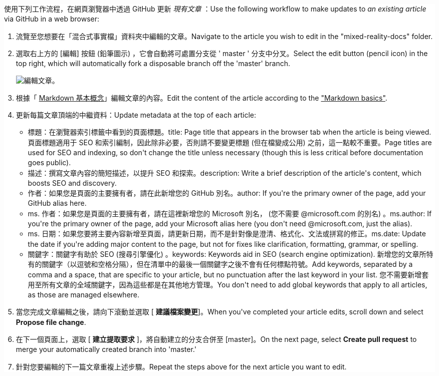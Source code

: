 <span data-ttu-id="e2bda-127">使用下列工作流程，在網頁瀏覽器中透過 GitHub 更新 *現有文章* ：</span><span class="sxs-lookup"><span data-stu-id="e2bda-127">Use the following workflow to make updates to *an existing article* via GitHub in a web browser:</span></span>

1. <span data-ttu-id="e2bda-128">流覽至您想要在「混合式事實檔」資料夾中編輯的文章。</span><span class="sxs-lookup"><span data-stu-id="e2bda-128">Navigate to the article you wish to edit in the "mixed-reality-docs" folder.</span></span>
2. <span data-ttu-id="e2bda-129">選取右上方的 [編輯] 按鈕 (鉛筆圖示) ，它會自動將可處置分支從 ' master ' 分支中分叉。</span><span class="sxs-lookup"><span data-stu-id="e2bda-129">Select the edit button (pencil icon) in the top right, which will automatically fork a disposable branch off the 'master' branch.</span></span>

   ![編輯文章。](images/editpage.png)
3. <span data-ttu-id="e2bda-131">根據「 [Markdown 基本概念](#markdown-basics)」編輯文章的內容。</span><span class="sxs-lookup"><span data-stu-id="e2bda-131">Edit the content of the article according to the ["Markdown basics"](#markdown-basics).</span></span>
4. <span data-ttu-id="e2bda-132">更新每篇文章頂端的中繼資料：</span><span class="sxs-lookup"><span data-stu-id="e2bda-132">Update metadata at the top of each article:</span></span>
   * <span data-ttu-id="e2bda-133">標題：在瀏覽器索引標籤中看到的頁面標題。</span><span class="sxs-lookup"><span data-stu-id="e2bda-133">title: Page title that appears in the browser tab when the article is being viewed.</span></span> <span data-ttu-id="e2bda-134">頁面標題適用于 SEO 和索引編制，因此除非必要，否則請不要變更標題 (但在檔變成公用) 之前，這一點較不重要。</span><span class="sxs-lookup"><span data-stu-id="e2bda-134">Page titles are used for SEO and indexing, so don't change the title unless necessary (though this is less critical before documentation goes public).</span></span>
   * <span data-ttu-id="e2bda-135">描述：撰寫文章內容的簡短描述，以提升 SEO 和探索。</span><span class="sxs-lookup"><span data-stu-id="e2bda-135">description: Write a brief description of the article's content, which boosts SEO and discovery.</span></span>
   * <span data-ttu-id="e2bda-136">作者：如果您是頁面的主要擁有者，請在此新增您的 GitHub 別名。</span><span class="sxs-lookup"><span data-stu-id="e2bda-136">author: If you're the primary owner of the page, add your GitHub alias here.</span></span>
   * <span data-ttu-id="e2bda-137">ms. 作者：如果您是頁面的主要擁有者，請在這裡新增您的 Microsoft 別名， (您不需要 @microsoft.com 的別名) 。</span><span class="sxs-lookup"><span data-stu-id="e2bda-137">ms.author: If you're the primary owner of the page, add your Microsoft alias here (you don't need @microsoft.com, just the alias).</span></span>
   * <span data-ttu-id="e2bda-138">ms. 日期：如果您要將主要內容新增至頁面，請更新日期，而不是針對像是澄清、格式化、文法或拼寫的修正。</span><span class="sxs-lookup"><span data-stu-id="e2bda-138">ms.date: Update the date if you're adding major content to the page, but not for fixes like clarification, formatting, grammar, or spelling.</span></span>
   * <span data-ttu-id="e2bda-139">關鍵字：關鍵字有助於 SEO (搜尋引擎優化) 。</span><span class="sxs-lookup"><span data-stu-id="e2bda-139">keywords: Keywords aid in SEO (search engine optimization).</span></span> <span data-ttu-id="e2bda-140">新增您的文章所特有的關鍵字（以逗號和空格分隔），但在清單中的最後一個關鍵字之後不會有任何標點符號。</span><span class="sxs-lookup"><span data-stu-id="e2bda-140">Add keywords, separated by a comma and a space, that are specific to your article, but no punctuation after the last keyword in your list.</span></span> <span data-ttu-id="e2bda-141">您不需要新增套用至所有文章的全域關鍵字，因為這些都是在其他地方管理。</span><span class="sxs-lookup"><span data-stu-id="e2bda-141">You don't need to add global keywords that apply to all articles, as those are managed elsewhere.</span></span> 
5. <span data-ttu-id="e2bda-142">當您完成文章編輯之後，請向下滾動並選取 [ **建議檔案變更**]。</span><span class="sxs-lookup"><span data-stu-id="e2bda-142">When you've completed your article edits, scroll down and select **Propose file change**.</span></span>
6. <span data-ttu-id="e2bda-143">在下一個頁面上，選取 [ **建立提取要求** ]，將自動建立的分支合併至 [master]。</span><span class="sxs-lookup"><span data-stu-id="e2bda-143">On the next page, select **Create pull request** to merge your automatically created branch into 'master.'</span></span>
7. <span data-ttu-id="e2bda-144">針對您要編輯的下一篇文章重複上述步驟。</span><span class="sxs-lookup"><span data-stu-id="e2bda-144">Repeat the steps above for the next article you want to edit.</span></span>
